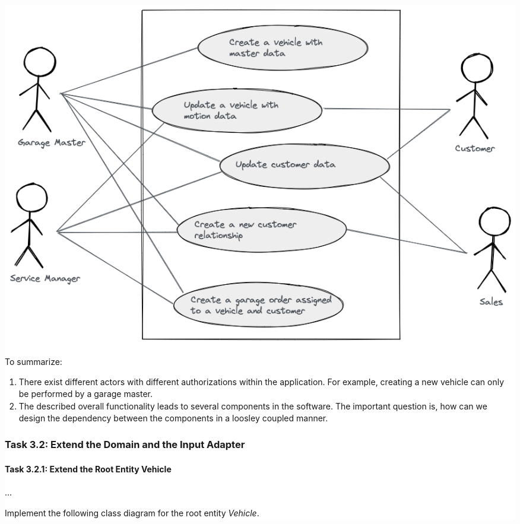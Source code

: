 ![Overview of functional requirements and actors](../img/usecase-diagram.png)

To summarize:

1. There exist different actors with different authorizations within the application. For example, creating a new
   vehicle can only be performed by a garage master.
2. The described overall functionality leads to several components in the software. The important question is, how can
   we design the dependency between the components in a loosley coupled manner.

### Task 3.2: Extend the Domain and the Input Adapter

#### Task 3.2.1: Extend the Root Entity Vehicle

...

Implement the following class diagram for the root entity _Vehicle_.
